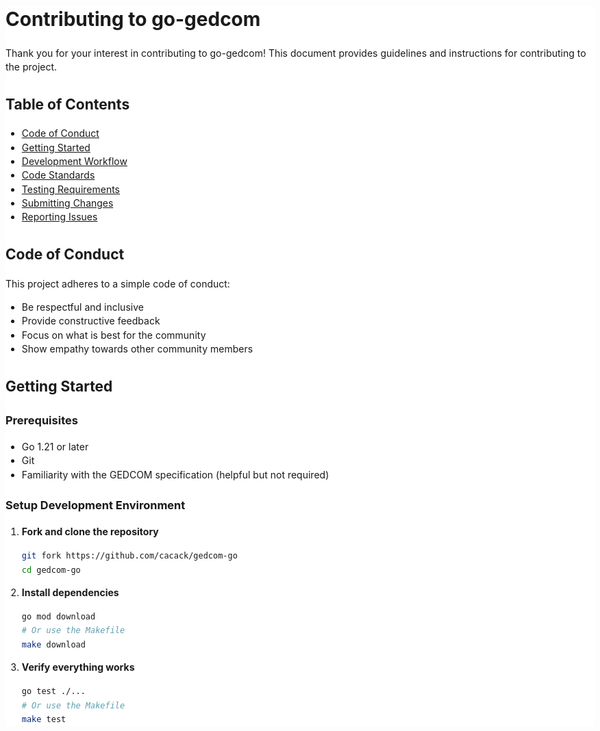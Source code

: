 # Contributing to go-gedcom

Thank you for your interest in contributing to go-gedcom! This document provides guidelines and instructions for contributing to the project.

## Table of Contents

- [Code of Conduct](#code-of-conduct)
- [Getting Started](#getting-started)
- [Development Workflow](#development-workflow)
- [Code Standards](#code-standards)
- [Testing Requirements](#testing-requirements)
- [Submitting Changes](#submitting-changes)
- [Reporting Issues](#reporting-issues)

## Code of Conduct

This project adheres to a simple code of conduct:

- Be respectful and inclusive
- Provide constructive feedback
- Focus on what is best for the community
- Show empathy towards other community members

## Getting Started

### Prerequisites

- Go 1.21 or later
- Git
- Familiarity with the GEDCOM specification (helpful but not required)

### Setup Development Environment

1. **Fork and clone the repository**
   ```bash
   git fork https://github.com/cacack/gedcom-go
   cd gedcom-go
   ```

2. **Install dependencies**
   ```bash
   go mod download
   # Or use the Makefile
   make download
   ```

3. **Verify everything works**
   ```bash
   go test ./...
   # Or use the Makefile
   make test
   ```
